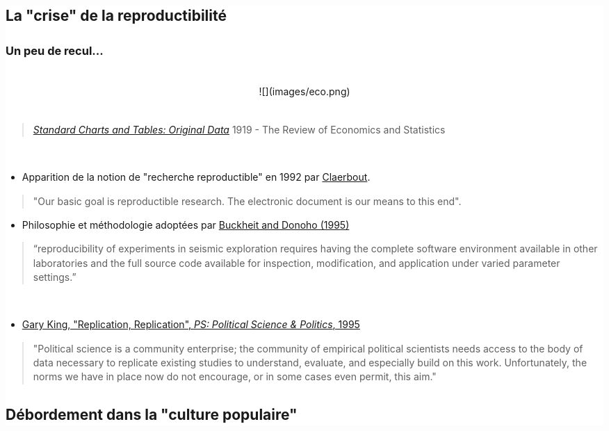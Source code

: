 
## La "crise" de la reproductibilité

### Un peu de recul...

<br>

<center>
![](images/eco.png)
</center>

<br>

> *[Standard Charts and Tables: Original Data](https://www.jstor.org/stable/1928764?origin=crossref&seq=18#metadata_info_tab_contents)*
> 1919 - The Review of Economics and Statistics

<br>

- Apparition de la notion de "recherche reproductible" en 1992 par [Claerbout](http://sep.stanford.edu/oldsep/matt/join/redoc/web/seg92.html).

> "Our basic goal is reproductible research. The electronic document is our means to this end".

- Philosophie et méthodologie adoptées par [Buckheit and Donoho (1995)](https://statweb.stanford.edu/~wavelab/Wavelab_850/wavelab.pdf)

> “reproducibility of experiments in seismic exploration requires having the complete software environment available in other laboratories and the full source code available for inspection, modification, and application under varied parameter settings.”

<br>

- [Gary King, "Replication, Replication", *PS: Political Science & Politics*, 1995](https://www.cambridge.org/core/journals/ps-political-science-and-politics/article/replication-replication/85C204B396C5060963589BDC1A8E7357) 

> "Political science is a community enterprise; the community of empirical political scientists needs access to the body of data necessary to replicate existing studies to understand, evaluate, and especially build on this work. Unfortunately, the norms we have in place now do not encourage, or in some cases even permit, this aim."


## Débordement dans la "culture populaire"
